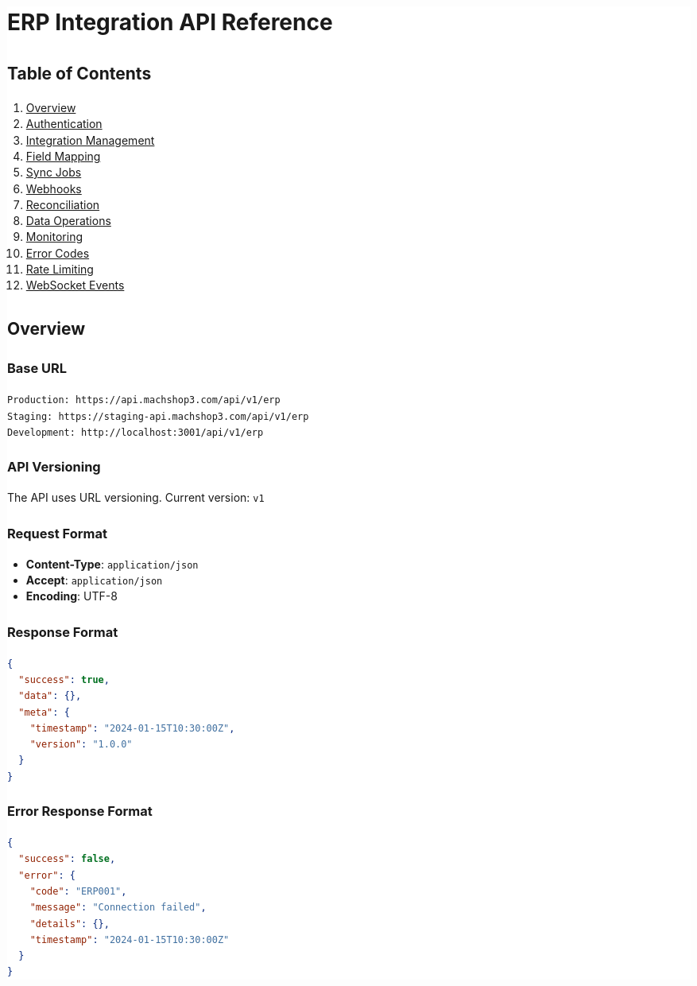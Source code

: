 # ERP Integration API Reference

## Table of Contents
1. [Overview](#overview)
2. [Authentication](#authentication)
3. [Integration Management](#integration-management)
4. [Field Mapping](#field-mapping)
5. [Sync Jobs](#sync-jobs)
6. [Webhooks](#webhooks)
7. [Reconciliation](#reconciliation)
8. [Data Operations](#data-operations)
9. [Monitoring](#monitoring)
10. [Error Codes](#error-codes)
11. [Rate Limiting](#rate-limiting)
12. [WebSocket Events](#websocket-events)

## Overview

### Base URL
```
Production: https://api.machshop3.com/api/v1/erp
Staging: https://staging-api.machshop3.com/api/v1/erp
Development: http://localhost:3001/api/v1/erp
```

### API Versioning
The API uses URL versioning. Current version: `v1`

### Request Format
- **Content-Type**: `application/json`
- **Accept**: `application/json`
- **Encoding**: UTF-8

### Response Format
```json
{
  "success": true,
  "data": {},
  "meta": {
    "timestamp": "2024-01-15T10:30:00Z",
    "version": "1.0.0"
  }
}
```

### Error Response Format
```json
{
  "success": false,
  "error": {
    "code": "ERP001",
    "message": "Connection failed",
    "details": {},
    "timestamp": "2024-01-15T10:30:00Z"
  }
}
```
